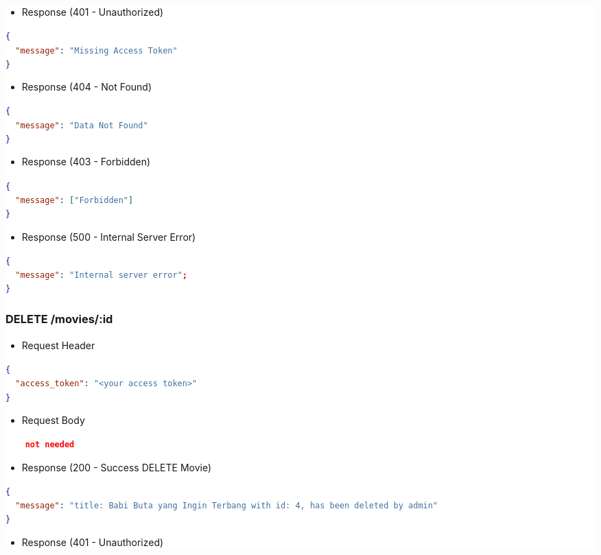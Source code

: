 ```json
```

- Response (401 - Unauthorized)

```json
{
  "message": "Missing Access Token"
}
```

- Response (404 - Not Found)

```json
{
  "message": "Data Not Found"
}
```

- Response (403 - Forbidden)

```json
{
  "message": ["Forbidden"]
}
```

- Response (500 - Internal Server Error)

```json
{
  "message": "Internal server error";
}
```

### DELETE /movies/:id

- Request Header

```json
{
  "access_token": "<your access token>"
}
```

- Request Body

```json
    not needed
```

- Response (200 - Success DELETE Movie)

```json
{
  "message": "title: Babi Buta yang Ingin Terbang with id: 4, has been deleted by admin"
}
```

- Response (401 - Unauthorized)
